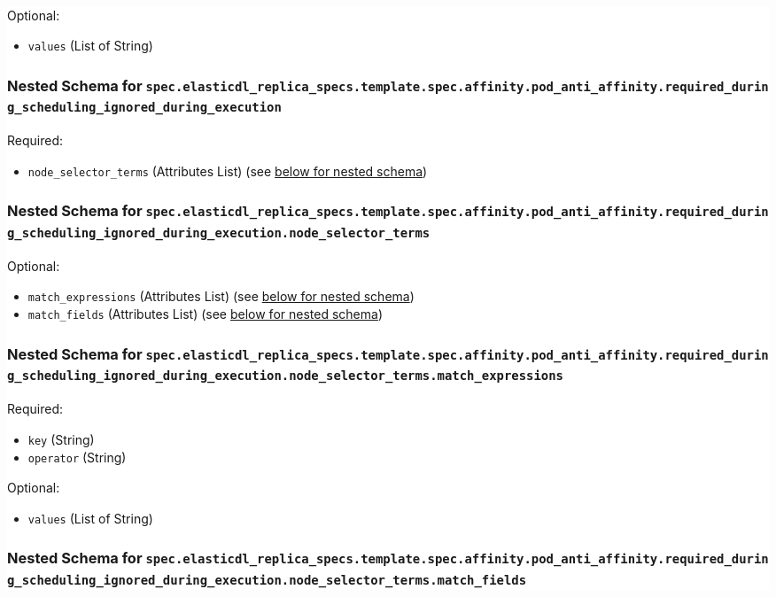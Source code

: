Optional:

- `values` (List of String)




<a id="nestedatt--spec--elasticdl_replica_specs--template--spec--affinity--pod_anti_affinity--required_during_scheduling_ignored_during_execution"></a>
### Nested Schema for `spec.elasticdl_replica_specs.template.spec.affinity.pod_anti_affinity.required_during_scheduling_ignored_during_execution`

Required:

- `node_selector_terms` (Attributes List) (see [below for nested schema](#nestedatt--spec--elasticdl_replica_specs--template--spec--affinity--pod_anti_affinity--required_during_scheduling_ignored_during_execution--node_selector_terms))

<a id="nestedatt--spec--elasticdl_replica_specs--template--spec--affinity--pod_anti_affinity--required_during_scheduling_ignored_during_execution--node_selector_terms"></a>
### Nested Schema for `spec.elasticdl_replica_specs.template.spec.affinity.pod_anti_affinity.required_during_scheduling_ignored_during_execution.node_selector_terms`

Optional:

- `match_expressions` (Attributes List) (see [below for nested schema](#nestedatt--spec--elasticdl_replica_specs--template--spec--affinity--pod_anti_affinity--required_during_scheduling_ignored_during_execution--node_selector_terms--match_expressions))
- `match_fields` (Attributes List) (see [below for nested schema](#nestedatt--spec--elasticdl_replica_specs--template--spec--affinity--pod_anti_affinity--required_during_scheduling_ignored_during_execution--node_selector_terms--match_fields))

<a id="nestedatt--spec--elasticdl_replica_specs--template--spec--affinity--pod_anti_affinity--required_during_scheduling_ignored_during_execution--node_selector_terms--match_expressions"></a>
### Nested Schema for `spec.elasticdl_replica_specs.template.spec.affinity.pod_anti_affinity.required_during_scheduling_ignored_during_execution.node_selector_terms.match_expressions`

Required:

- `key` (String)
- `operator` (String)

Optional:

- `values` (List of String)


<a id="nestedatt--spec--elasticdl_replica_specs--template--spec--affinity--pod_anti_affinity--required_during_scheduling_ignored_during_execution--node_selector_terms--match_fields"></a>
### Nested Schema for `spec.elasticdl_replica_specs.template.spec.affinity.pod_anti_affinity.required_during_scheduling_ignored_during_execution.node_selector_terms.match_fields`
